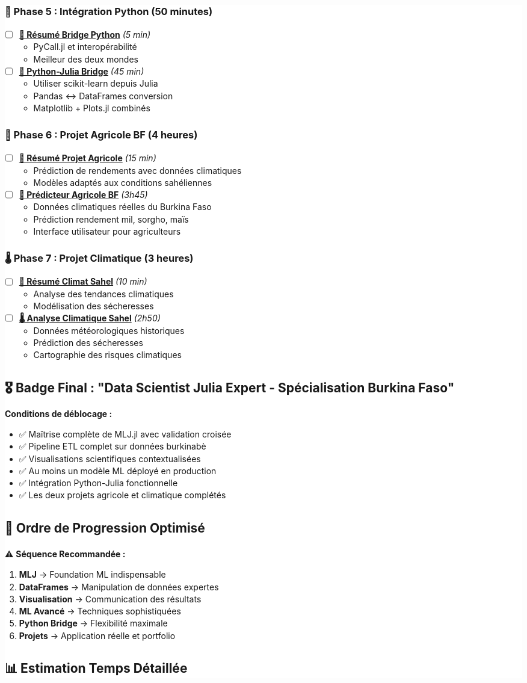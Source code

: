 ### 🐍 Phase 5 : Intégration Python (50 minutes)
- [ ] **[📖 Résumé Bridge Python](resume_05_python_bridge.md)** *(5 min)*
  - PyCall.jl et interopérabilité
  - Meilleur des deux mondes
- [ ] **[🐍 Python-Julia Bridge](exercises/05_python_bridge.jl)** *(45 min)*
  - Utiliser scikit-learn depuis Julia
  - Pandas ↔ DataFrames conversion
  - Matplotlib + Plots.jl combinés

### 🌾 Phase 6 : Projet Agricole BF (4 heures)
- [ ] **[📖 Résumé Projet Agricole](resume_projet_agricole.md)** *(15 min)*
  - Prédiction de rendements avec données climatiques
  - Modèles adaptés aux conditions sahéliennes
- [ ] **[🌾 Prédicteur Agricole BF](projects/agricultural_predictor.jl)** *(3h45)*
  - Données climatiques réelles du Burkina Faso
  - Prédiction rendement mil, sorgho, maïs
  - Interface utilisateur pour agriculteurs

### 🌡️ Phase 7 : Projet Climatique (3 heures)
- [ ] **[📖 Résumé Climat Sahel](resume_projet_climat.md)** *(10 min)*
  - Analyse des tendances climatiques
  - Modélisation des sécheresses
- [ ] **[🌡️ Analyse Climatique Sahel](projects/climate_analysis.jl)** *(2h50)*
  - Données météorologiques historiques
  - Prédiction des sécheresses
  - Cartographie des risques climatiques

## 🎖️ Badge Final : "Data Scientist Julia Expert - Spécialisation Burkina Faso"

**Conditions de déblocage :**
- ✅ Maîtrise complète de MLJ.jl avec validation croisée
- ✅ Pipeline ETL complet sur données burkinabè
- ✅ Visualisations scientifiques contextualisées
- ✅ Au moins un modèle ML déployé en production
- ✅ Intégration Python-Julia fonctionnelle  
- ✅ Les deux projets agricole et climatique complétés

## 🔄 Ordre de Progression Optimisé

⚠️ **Séquence Recommandée :**

1. **MLJ** → Foundation ML indispensable
2. **DataFrames** → Manipulation de données expertes  
3. **Visualisation** → Communication des résultats
4. **ML Avancé** → Techniques sophistiquées
5. **Python Bridge** → Flexibilité maximale
6. **Projets** → Application réelle et portfolio

## 📊 Estimation Temps Détaillée
